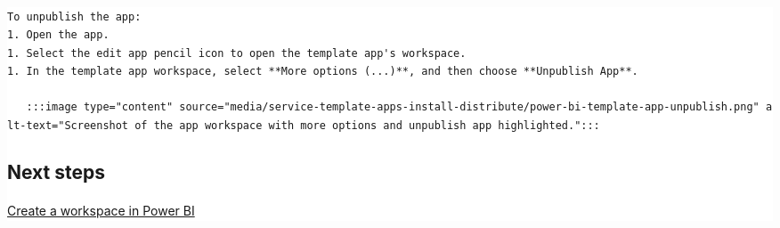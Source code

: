     To unpublish the app:
    1. Open the app.
    1. Select the edit app pencil icon to open the template app's workspace.
    1. In the template app workspace, select **More options (...)**, and then choose **Unpublish App**.

       :::image type="content" source="media/service-template-apps-install-distribute/power-bi-template-app-unpublish.png" alt-text="Screenshot of the app workspace with more options and unpublish app highlighted.":::

## Next steps

[Create a workspace in Power BI](../collaborate-share/service-create-the-new-workspaces.md)

